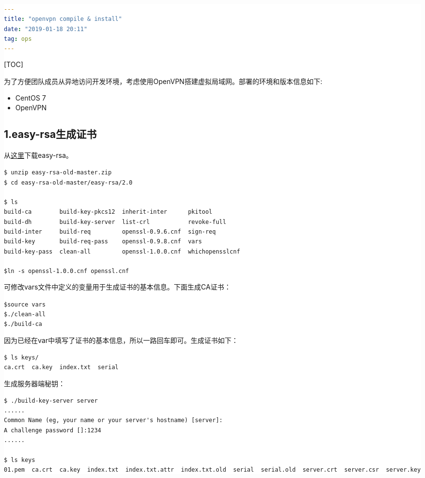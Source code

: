 ```yaml
---
title: "openvpn compile & install"
date: "2019-01-18 20:11"
tag: ops
---
```


[TOC]

为了方便团队成员从异地访问开发环境，考虑使用OpenVPN搭建虚拟局域网。部署的环境和版本信息如下:

- CentOS 7
- OpenVPN

## 1.easy-rsa生成证书



从[这里](https://codeload.github.com/OpenVPN/easy-rsa-old/zip/master)下载easy-rsa。

```
$ unzip easy-rsa-old-master.zip
$ cd easy-rsa-old-master/easy-rsa/2.0
 
$ ls
build-ca        build-key-pkcs12  inherit-inter      pkitool
build-dh        build-key-server  list-crl           revoke-full
build-inter     build-req         openssl-0.9.6.cnf  sign-req
build-key       build-req-pass    openssl-0.9.8.cnf  vars
build-key-pass  clean-all         openssl-1.0.0.cnf  whichopensslcnf

$ln -s openssl-1.0.0.cnf openssl.cnf
```

可修改vars文件中定义的变量用于生成证书的基本信息。下面生成CA证书：

```
$source vars
$./clean-all
$./build-ca
```

因为已经在var中填写了证书的基本信息，所以一路回车即可。生成证书如下：

```
$ ls keys/
ca.crt  ca.key  index.txt  serial
```

生成服务器端秘钥：

```
$ ./build-key-server server
......
Common Name (eg, your name or your server's hostname) [server]:
A challenge password []:1234
......

$ ls keys
01.pem  ca.crt  ca.key  index.txt  index.txt.attr  index.txt.old  serial  serial.old  server.crt  server.csr  server.key
```
